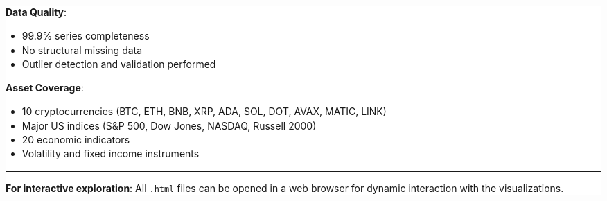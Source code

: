**Data Quality**:
- 99.9% series completeness
- No structural missing data
- Outlier detection and validation performed

**Asset Coverage**:
- 10 cryptocurrencies (BTC, ETH, BNB, XRP, ADA, SOL, DOT, AVAX, MATIC, LINK)
- Major US indices (S&P 500, Dow Jones, NASDAQ, Russell 2000)
- 20 economic indicators
- Volatility and fixed income instruments

---

**For interactive exploration**: All `.html` files can be opened in a web browser for dynamic interaction with the visualizations.
